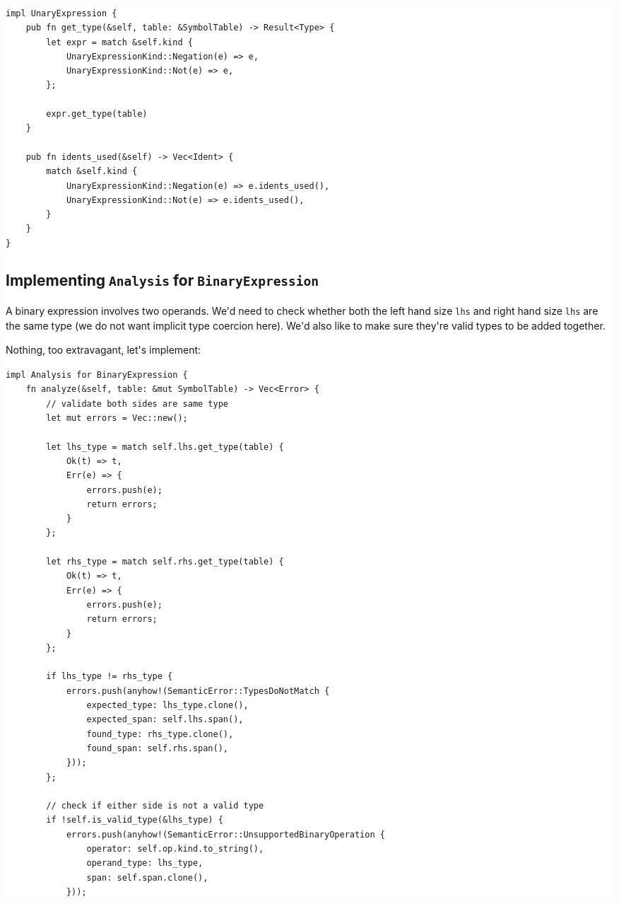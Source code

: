 ```rust,ignore
impl UnaryExpression {
    pub fn get_type(&self, table: &SymbolTable) -> Result<Type> {
        let expr = match &self.kind {
            UnaryExpressionKind::Negation(e) => e,
            UnaryExpressionKind::Not(e) => e,
        };

        expr.get_type(table)
    }

    pub fn idents_used(&self) -> Vec<Ident> {
        match &self.kind {
            UnaryExpressionKind::Negation(e) => e.idents_used(),
            UnaryExpressionKind::Not(e) => e.idents_used(),
        }
    }
}
```

## Implementing `Analysis` for `BinaryExpression`
A binary expression involves two operands. We'd need to check whether both the left hand size `lhs` and right hand size `lhs` are the same type (we do not want implicit type coercion here). We'd also like to make sure they're valid types to be added together.

Nothing, too extravagant, let's implement:
```rust,ignore
impl Analysis for BinaryExpression {
    fn analyze(&self, table: &mut SymbolTable) -> Vec<Error> {
        // validate both sides are same type
        let mut errors = Vec::new();

        let lhs_type = match self.lhs.get_type(table) {
            Ok(t) => t,
            Err(e) => {
                errors.push(e);
                return errors;
            }
        };

        let rhs_type = match self.rhs.get_type(table) {
            Ok(t) => t,
            Err(e) => {
                errors.push(e);
                return errors;
            }
        };

        if lhs_type != rhs_type {
            errors.push(anyhow!(SemanticError::TypesDoNotMatch {
                expected_type: lhs_type.clone(),
                expected_span: self.lhs.span(),
                found_type: rhs_type.clone(),
                found_span: self.rhs.span(),
            }));
        };

        // check if either side is not a valid type
        if !self.is_valid_type(&lhs_type) {
            errors.push(anyhow!(SemanticError::UnsupportedBinaryOperation {
                operator: self.op.kind.to_string(),
                operand_type: lhs_type,
                span: self.span.clone(),
            }));
```